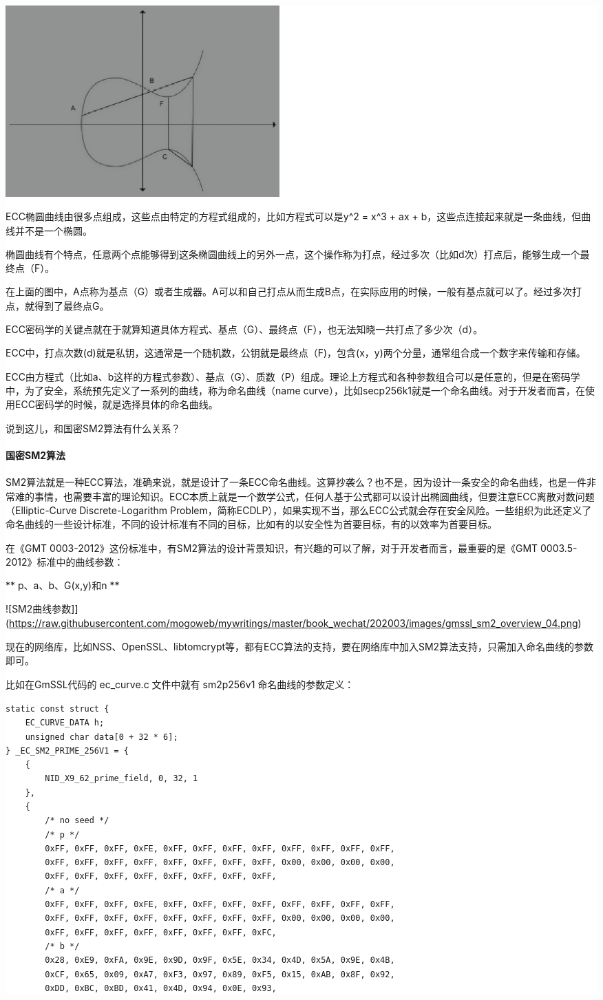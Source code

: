 ![ECC模型](https://raw.githubusercontent.com/mogoweb/mywritings/master/book_wechat/202003/images/gmssl_sm2_overview_04.png)

ECC椭圆曲线由很多点组成，这些点由特定的方程式组成的，比如方程式可以是y^2 = x^3 + ax + b，这些点连接起来就是一条曲线，但曲线并不是一个椭圆。

椭圆曲线有个特点，任意两个点能够得到这条椭圆曲线上的另外一点，这个操作称为打点，经过多次（比如d次）打点后，能够生成一个最终点（F）。

在上面的图中，A点称为基点（G）或者生成器。A可以和自己打点从而生成B点，在实际应用的时候，一般有基点就可以了。经过多次打点，就得到了最终点G。

ECC密码学的关键点就在于就算知道具体方程式、基点（G）、最终点（F），也无法知晓一共打点了多少次（d）。

ECC中，打点次数(d)就是私钥，这通常是一个随机数，公钥就是最终点（F)，包含(x，y)两个分量，通常组合成一个数字来传输和存储。

ECC由方程式（比如a、b这样的方程式参数）、基点（G）、质数（P）组成。理论上方程式和各种参数组合可以是任意的，但是在密码学中，为了安全，系统预先定义了一系列的曲线，称为命名曲线（name curve），比如secp256k1就是一个命名曲线。对于开发者而言，在使用ECC密码学的时候，就是选择具体的命名曲线。

说到这儿，和国密SM2算法有什么关系？

#### 国密SM2算法

SM2算法就是一种ECC算法，准确来说，就是设计了一条ECC命名曲线。这算抄袭么？也不是，因为设计一条安全的命名曲线，也是一件非常难的事情，也需要丰富的理论知识。ECC本质上就是一个数学公式，任何人基于公式都可以设计出椭圆曲线，但要注意ECC离散对数问题（Elliptic-Curve Discrete-Logarithm Problem，简称ECDLP），如果实现不当，那么ECC公式就会存在安全风险。一些组织为此还定义了命名曲线的一些设计标准，不同的设计标准有不同的目标，比如有的以安全性为首要目标，有的以效率为首要目标。

在《GMT 0003-2012》这份标准中，有SM2算法的设计背景知识，有兴趣的可以了解，对于开发者而言，最重要的是《GMT 0003.5-2012》标准中的曲线参数：

** p、a、b、G(x,y)和n **

![SM2曲线参数]](https://raw.githubusercontent.com/mogoweb/mywritings/master/book_wechat/202003/images/gmssl_sm2_overview_04.png)

现在的网络库，比如NSS、OpenSSL、libtomcrypt等，都有ECC算法的支持，要在网络库中加入SM2算法支持，只需加入命名曲线的参数即可。

比如在GmSSL代码的 ec_curve.c 文件中就有 sm2p256v1 命名曲线的参数定义：

```
static const struct {
    EC_CURVE_DATA h;
    unsigned char data[0 + 32 * 6];
} _EC_SM2_PRIME_256V1 = {
    {
        NID_X9_62_prime_field, 0, 32, 1
    },
    {
        /* no seed */
        /* p */
        0xFF, 0xFF, 0xFF, 0xFE, 0xFF, 0xFF, 0xFF, 0xFF, 0xFF, 0xFF, 0xFF, 0xFF,
        0xFF, 0xFF, 0xFF, 0xFF, 0xFF, 0xFF, 0xFF, 0xFF, 0x00, 0x00, 0x00, 0x00,
        0xFF, 0xFF, 0xFF, 0xFF, 0xFF, 0xFF, 0xFF, 0xFF,
        /* a */
        0xFF, 0xFF, 0xFF, 0xFE, 0xFF, 0xFF, 0xFF, 0xFF, 0xFF, 0xFF, 0xFF, 0xFF,
        0xFF, 0xFF, 0xFF, 0xFF, 0xFF, 0xFF, 0xFF, 0xFF, 0x00, 0x00, 0x00, 0x00,
        0xFF, 0xFF, 0xFF, 0xFF, 0xFF, 0xFF, 0xFF, 0xFC,
        /* b */
        0x28, 0xE9, 0xFA, 0x9E, 0x9D, 0x9F, 0x5E, 0x34, 0x4D, 0x5A, 0x9E, 0x4B,
        0xCF, 0x65, 0x09, 0xA7, 0xF3, 0x97, 0x89, 0xF5, 0x15, 0xAB, 0x8F, 0x92,
        0xDD, 0xBC, 0xBD, 0x41, 0x4D, 0x94, 0x0E, 0x93,
```